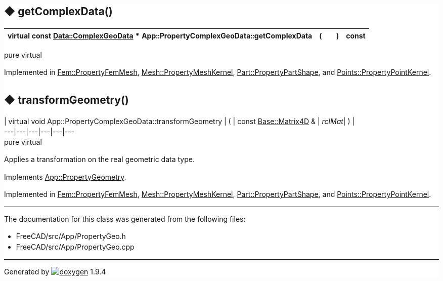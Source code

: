 ## ◆ getComplexData()

| virtual const [Data::ComplexGeoData](../../d8/daf/classData_1_1ComplexGeoData.html) * App::PropertyComplexGeoData::getComplexData  | ( | | ) |  const  
---|---|---|---|---  
pure virtual  
  
Implemented in
[Fem::PropertyFemMesh](../../db/da7/classFem_1_1PropertyFemMesh.html#ab31119b2ce99ce2a68c13e00a2834804),
[Mesh::PropertyMeshKernel](../../d8/ddb/classMesh_1_1PropertyMeshKernel.html#a23d19e7a0cdef800e85414ea80a2b93e),
[Part::PropertyPartShape](../../d7/d28/classPart_1_1PropertyPartShape.html#a7c108875744a9a232be2e9b5b0d50761),
and
[Points::PropertyPointKernel](../../d7/dfa/classPoints_1_1PropertyPointKernel.html#a7e403409cd7a1274e93e8dc4421ecc29).

## ◆ transformGeometry()

| virtual void App::PropertyComplexGeoData::transformGeometry  | ( | const [Base::Matrix4D](../../d5/db4/classBase_1_1Matrix4D.html) & | _rclMat_| ) |   
---|---|---|---|---|---  
pure virtual  
  
Applies a transformation on the real geometric data type.

Implements
[App::PropertyGeometry](../../d0/d54/classApp_1_1PropertyGeometry.html#a448c7b44aa437670695bb90aff695a60).

Implemented in
[Fem::PropertyFemMesh](../../db/da7/classFem_1_1PropertyFemMesh.html#a50d0dff44b30ea18254759b9dad46650),
[Mesh::PropertyMeshKernel](../../d8/ddb/classMesh_1_1PropertyMeshKernel.html#a2077e18fdbec8449fc028675946c3c71),
[Part::PropertyPartShape](../../d7/d28/classPart_1_1PropertyPartShape.html#aa7d347e5acb431ed5b43146266418569),
and
[Points::PropertyPointKernel](../../d7/dfa/classPoints_1_1PropertyPointKernel.html#aac021bd95beaf0a0c89dda20c8959dc1).

* * *

The documentation for this class was generated from the following files:

  * FreeCAD/src/App/PropertyGeo.h
  * FreeCAD/src/App/PropertyGeo.cpp

* * *

Generated by
[![doxygen](../../doxygen.svg)](https://www.doxygen.org/index.html) 1.9.4

